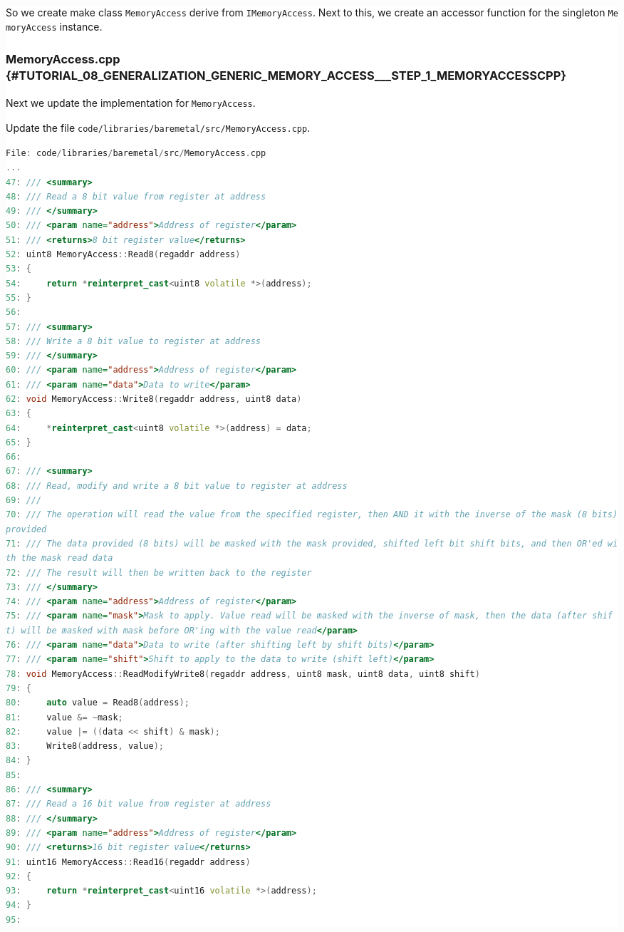 So we create make class `MemoryAccess` derive from `IMemoryAccess`.
Next to this, we create an accessor function for the singleton `MemoryAccess` instance.

### MemoryAccess.cpp {#TUTORIAL_08_GENERALIZATION_GENERIC_MEMORY_ACCESS___STEP_1_MEMORYACCESSCPP}

Next we update the implementation for `MemoryAccess`.

Update the file `code/libraries/baremetal/src/MemoryAccess.cpp`.

```cpp
File: code/libraries/baremetal/src/MemoryAccess.cpp
...
47: /// <summary>
48: /// Read a 8 bit value from register at address
49: /// </summary>
50: /// <param name="address">Address of register</param>
51: /// <returns>8 bit register value</returns>
52: uint8 MemoryAccess::Read8(regaddr address)
53: {
54:     return *reinterpret_cast<uint8 volatile *>(address);
55: }
56: 
57: /// <summary>
58: /// Write a 8 bit value to register at address
59: /// </summary>
60: /// <param name="address">Address of register</param>
61: /// <param name="data">Data to write</param>
62: void MemoryAccess::Write8(regaddr address, uint8 data)
63: {
64:     *reinterpret_cast<uint8 volatile *>(address) = data;
65: }
66: 
67: /// <summary>
68: /// Read, modify and write a 8 bit value to register at address
69: /// 
70: /// The operation will read the value from the specified register, then AND it with the inverse of the mask (8 bits) provided
71: /// The data provided (8 bits) will be masked with the mask provided, shifted left bit shift bits, and then OR'ed with the mask read data
72: /// The result will then be written back to the register
73: /// </summary>
74: /// <param name="address">Address of register</param>
75: /// <param name="mask">Mask to apply. Value read will be masked with the inverse of mask, then the data (after shift) will be masked with mask before OR'ing with the value read</param>
76: /// <param name="data">Data to write (after shifting left by shift bits)</param>
77: /// <param name="shift">Shift to apply to the data to write (shift left)</param>
78: void MemoryAccess::ReadModifyWrite8(regaddr address, uint8 mask, uint8 data, uint8 shift)
79: {
80:     auto value = Read8(address);
81:     value &= ~mask;
82:     value |= ((data << shift) & mask);
83:     Write8(address, value);
84: }
85: 
86: /// <summary>
87: /// Read a 16 bit value from register at address
88: /// </summary>
89: /// <param name="address">Address of register</param>
90: /// <returns>16 bit register value</returns>
91: uint16 MemoryAccess::Read16(regaddr address)
92: {
93:     return *reinterpret_cast<uint16 volatile *>(address);
94: }
95: 
```